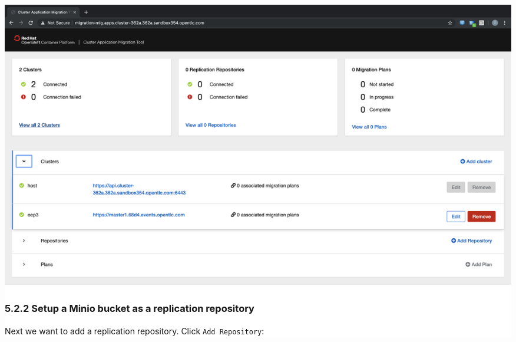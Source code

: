 ![CAM Clusters Added](./screenshots/lab5/cam-clusters-added.png)

### 5.2.2 Setup a Minio bucket as a replication repository

Next we want to add a replication repository. Click `Add Repository`:
